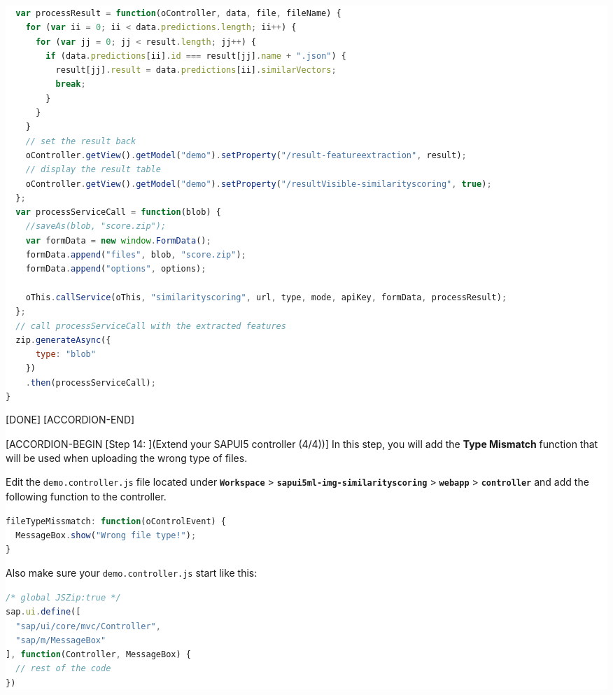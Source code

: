 ```JavaScript
  var processResult = function(oController, data, file, fileName) {
    for (var ii = 0; ii < data.predictions.length; ii++) {
      for (var jj = 0; jj < result.length; jj++) {
        if (data.predictions[ii].id === result[jj].name + ".json") {
          result[jj].result = data.predictions[ii].similarVectors;
          break;
        }
      }
    }
    // set the result back
    oController.getView().getModel("demo").setProperty("/result-featureextraction", result);
    // display the result table
    oController.getView().getModel("demo").setProperty("/resultVisible-similarityscoring", true);
  };
  var processServiceCall = function(blob) {
    //saveAs(blob, "score.zip");
    var formData = new window.FormData();
    formData.append("files", blob, "score.zip");
    formData.append("options", options);

    oThis.callService(oThis, "similarityscoring", url, type, mode, apiKey, formData, processResult);
  };
  // call processServiceCall with the extracted features
  zip.generateAsync({
      type: "blob"
    })
    .then(processServiceCall);
}
```

[DONE]
[ACCORDION-END]

[ACCORDION-BEGIN [Step 14: ](Extend your SAPUI5 controller (4/4))]
In this step, you will add the **Type Mismatch** function that will be used when uploading the wrong type of files.

Edit the `demo.controller.js` file located under **`Workspace`** > **`sapui5ml-img-similarityscoring`** > **`webapp`** > **`controller`** and add the following function to the controller.

```JavaScript
fileTypeMissmatch: function(oControlEvent) {
  MessageBox.show("Wrong file type!");
}
```

Also make sure your `demo.controller.js` start like this:

```JavaScript
/* global JSZip:true */
sap.ui.define([
  "sap/ui/core/mvc/Controller",
  "sap/m/MessageBox"
], function(Controller, MessageBox) {
  // rest of the code
})
```

